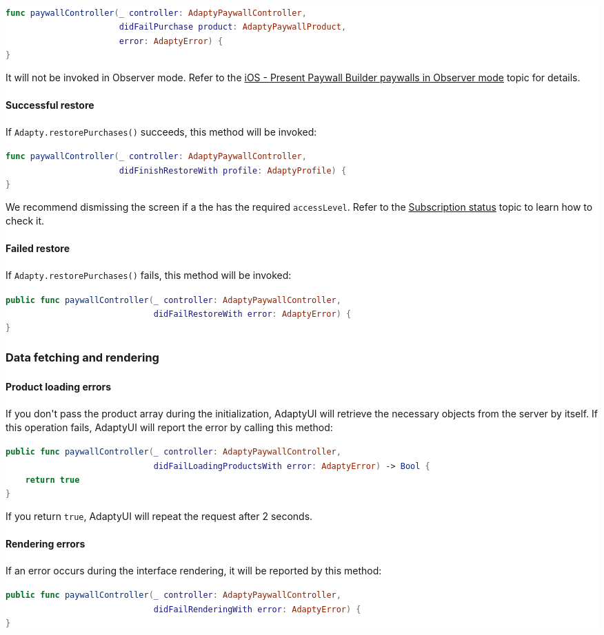 ```swift
func paywallController(_ controller: AdaptyPaywallController,
                       didFailPurchase product: AdaptyPaywallProduct,
                       error: AdaptyError) {
}
```

It will not be invoked in Observer mode. Refer to the [iOS - Present Paywall Builder paywalls in Observer mode](ios-present-paywall-builder-paywalls-in-observer-mode) topic for details.

#### Successful restore

If `Adapty.restorePurchases()` succeeds, this method will be invoked:

```swift
func paywallController(_ controller: AdaptyPaywallController, 
                       didFinishRestoreWith profile: AdaptyProfile) {
}
```

We recommend dismissing the screen if a the has the required `accessLevel`. Refer to the [Subscription status](subscription-status) topic to learn how to check it.

#### Failed restore

If `Adapty.restorePurchases()` fails, this method will be invoked:

```swift
public func paywallController(_ controller: AdaptyPaywallController, 
                              didFailRestoreWith error: AdaptyError) {
}
```

### Data fetching and rendering

#### Product loading errors

If you don't pass the product array during the initialization, AdaptyUI will retrieve the necessary objects from the server by itself. If this operation fails, AdaptyUI will report the error by calling this method:

```swift
public func paywallController(_ controller: AdaptyPaywallController,
                              didFailLoadingProductsWith error: AdaptyError) -> Bool {
    return true
}
```

If you return `true`, AdaptyUI will repeat the request after 2 seconds.

#### Rendering errors

If an error occurs during the interface rendering, it will be reported by this method:

```swift
public func paywallController(_ controller: AdaptyPaywallController,
                              didFailRenderingWith error: AdaptyError) {
}
```

